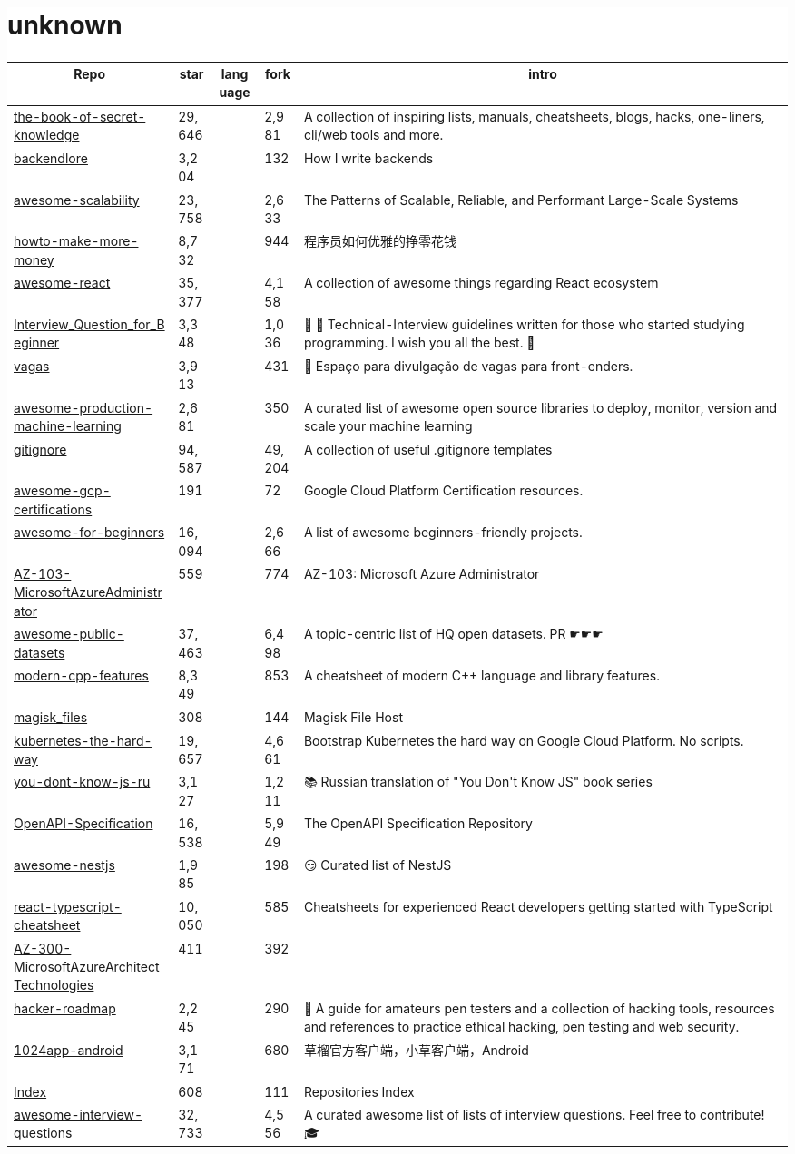 
# unknown

Repo|star|language|fork|intro
-|-|-|-|-
[the-book-of-secret-knowledge](https://github.com/trimstray/the-book-of-secret-knowledge)|29,646||2,981|A collection of inspiring lists, manuals, cheatsheets, blogs, hacks, one-liners, cli/web tools and more.
[backendlore](https://github.com/fpereiro/backendlore)|3,204||132|How I write backends
[awesome-scalability](https://github.com/binhnguyennus/awesome-scalability)|23,758||2,633|The Patterns of Scalable, Reliable, and Performant Large-Scale Systems
[howto-make-more-money](https://github.com/easychen/howto-make-more-money)|8,732||944|程序员如何优雅的挣零花钱
[awesome-react](https://github.com/enaqx/awesome-react)|35,377||4,158|A collection of awesome things regarding React ecosystem
[Interview_Question_for_Beginner](https://github.com/JaeYeopHan/Interview_Question_for_Beginner)|3,348||1,036|👦 👧 Technical-Interview guidelines written for those who started studying programming. I wish you all the best. 👾
[vagas](https://github.com/frontendbr/vagas)|3,913||431|🔬 Espaço para divulgação de vagas para front-enders.
[awesome-production-machine-learning](https://github.com/EthicalML/awesome-production-machine-learning)|2,681||350|A curated list of awesome open source libraries to deploy, monitor, version and scale your machine learning
[gitignore](https://github.com/github/gitignore)|94,587||49,204|A collection of useful .gitignore templates
[awesome-gcp-certifications](https://github.com/sathishvj/awesome-gcp-certifications)|191||72|Google Cloud Platform Certification resources.
[awesome-for-beginners](https://github.com/MunGell/awesome-for-beginners)|16,094||2,666|A list of awesome beginners-friendly projects.
[AZ-103-MicrosoftAzureAdministrator](https://github.com/MicrosoftLearning/AZ-103-MicrosoftAzureAdministrator)|559||774|AZ-103: Microsoft Azure Administrator
[awesome-public-datasets](https://github.com/awesomedata/awesome-public-datasets)|37,463||6,498|A topic-centric list of HQ open datasets. PR ☛☛☛
[modern-cpp-features](https://github.com/AnthonyCalandra/modern-cpp-features)|8,349||853|A cheatsheet of modern C++ language and library features.
[magisk_files](https://github.com/topjohnwu/magisk_files)|308||144|Magisk File Host
[kubernetes-the-hard-way](https://github.com/kelseyhightower/kubernetes-the-hard-way)|19,657||4,661|Bootstrap Kubernetes the hard way on Google Cloud Platform. No scripts.
[you-dont-know-js-ru](https://github.com/azat-io/you-dont-know-js-ru)|3,127||1,211|📚 Russian translation of "You Don't Know JS" book series
[OpenAPI-Specification](https://github.com/OAI/OpenAPI-Specification)|16,538||5,949|The OpenAPI Specification Repository
[awesome-nestjs](https://github.com/juliandavidmr/awesome-nestjs)|1,985||198|😏 Curated list of NestJS
[react-typescript-cheatsheet](https://github.com/typescript-cheatsheets/react-typescript-cheatsheet)|10,050||585|Cheatsheets for experienced React developers getting started with TypeScript
[AZ-300-MicrosoftAzureArchitectTechnologies](https://github.com/MicrosoftLearning/AZ-300-MicrosoftAzureArchitectTechnologies)|411||392|
[hacker-roadmap](https://github.com/sundowndev/hacker-roadmap)|2,245||290|📌 A guide for amateurs pen testers and a collection of hacking tools, resources and references to practice ethical hacking, pen testing and web security.
[1024app-android](https://github.com/yuuwill/1024app-android)|3,171||680|草榴官方客户端，小草客户端，Android
[Index](https://github.com/HowProgrammingWorks/Index)|608||111|Repositories Index
[awesome-interview-questions](https://github.com/MaximAbramchuck/awesome-interview-questions)|32,733||4,556|A curated awesome list of lists of interview questions. Feel free to contribute! 🎓
